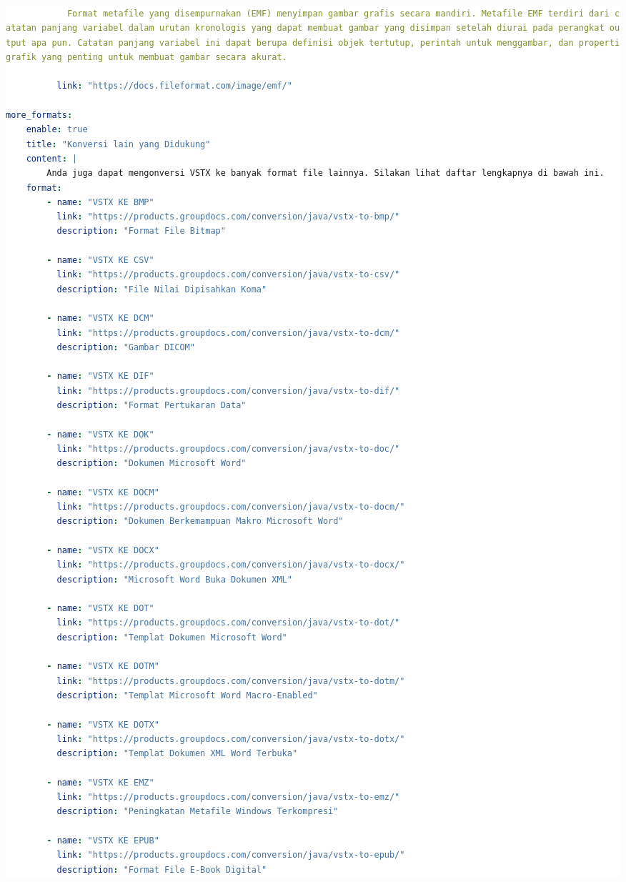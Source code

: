 ```yaml
            Format metafile yang disempurnakan (EMF) menyimpan gambar grafis secara mandiri. Metafile EMF terdiri dari catatan panjang variabel dalam urutan kronologis yang dapat membuat gambar yang disimpan setelah diurai pada perangkat output apa pun. Catatan panjang variabel ini dapat berupa definisi objek tertutup, perintah untuk menggambar, dan properti grafik yang penting untuk membuat gambar secara akurat.

          link: "https://docs.fileformat.com/image/emf/"

more_formats:
    enable: true
    title: "Konversi lain yang Didukung"
    content: |
        Anda juga dapat mengonversi VSTX ke banyak format file lainnya. Silakan lihat daftar lengkapnya di bawah ini.
    format: 
        - name: "VSTX KE BMP"
          link: "https://products.groupdocs.com/conversion/java/vstx-to-bmp/"
          description: "Format File Bitmap"

        - name: "VSTX KE CSV"
          link: "https://products.groupdocs.com/conversion/java/vstx-to-csv/"
          description: "File Nilai Dipisahkan Koma"

        - name: "VSTX KE DCM"
          link: "https://products.groupdocs.com/conversion/java/vstx-to-dcm/"
          description: "Gambar DICOM"

        - name: "VSTX KE DIF"
          link: "https://products.groupdocs.com/conversion/java/vstx-to-dif/"
          description: "Format Pertukaran Data"

        - name: "VSTX KE DOK"
          link: "https://products.groupdocs.com/conversion/java/vstx-to-doc/"
          description: "Dokumen Microsoft Word"

        - name: "VSTX KE DOCM"
          link: "https://products.groupdocs.com/conversion/java/vstx-to-docm/"
          description: "Dokumen Berkemampuan Makro Microsoft Word"

        - name: "VSTX KE DOCX"
          link: "https://products.groupdocs.com/conversion/java/vstx-to-docx/"
          description: "Microsoft Word Buka Dokumen XML"

        - name: "VSTX KE DOT"
          link: "https://products.groupdocs.com/conversion/java/vstx-to-dot/"
          description: "Templat Dokumen Microsoft Word"

        - name: "VSTX KE DOTM"
          link: "https://products.groupdocs.com/conversion/java/vstx-to-dotm/"
          description: "Templat Microsoft Word Macro-Enabled"

        - name: "VSTX KE DOTX"
          link: "https://products.groupdocs.com/conversion/java/vstx-to-dotx/"
          description: "Templat Dokumen XML Word Terbuka"

        - name: "VSTX KE EMZ"
          link: "https://products.groupdocs.com/conversion/java/vstx-to-emz/"
          description: "Peningkatan Metafile Windows Terkompresi"

        - name: "VSTX KE EPUB"
          link: "https://products.groupdocs.com/conversion/java/vstx-to-epub/"
          description: "Format File E-Book Digital"

```
